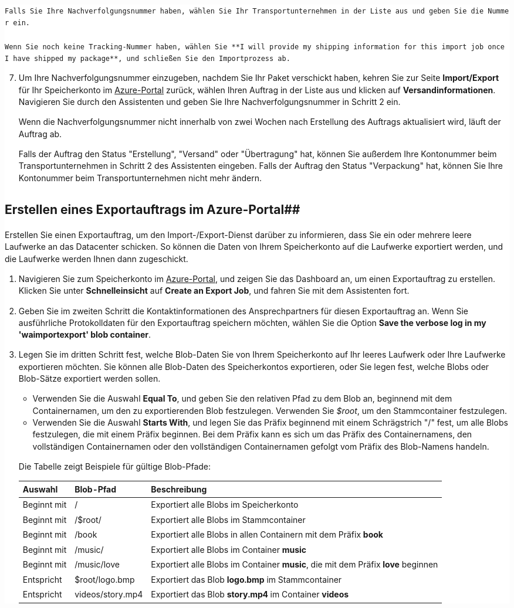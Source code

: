 	Falls Sie Ihre Nachverfolgungsnummer haben, wählen Sie Ihr Transportunternehmen in der Liste aus und geben Sie die Nummer ein.

	Wenn Sie noch keine Tracking-Nummer haben, wählen Sie **I will provide my shipping information for this import job once I have shipped my package**, und schließen Sie den Importprozess ab.

7. Um Ihre Nachverfolgungsnummer einzugeben, nachdem Sie Ihr Paket verschickt haben, kehren Sie zur Seite **Import/Export** für Ihr Speicherkonto im [Azure-Portal](portal.azure.com) zurück, wählen Ihren Auftrag in der Liste aus und klicken auf **Versandinformationen**. Navigieren Sie durch den Assistenten und geben Sie Ihre Nachverfolgungsnummer in Schritt 2 ein.
	
	Wenn die Nachverfolgungsnummer nicht innerhalb von zwei Wochen nach Erstellung des Auftrags aktualisiert wird, läuft der Auftrag ab.

	Falls der Auftrag den Status "Erstellung", "Versand" oder "Übertragung" hat, können Sie außerdem Ihre Kontonummer beim Transportunternehmen in Schritt 2 des Assistenten eingeben. Falls der Auftrag den Status "Verpackung" hat, können Sie Ihre Kontonummer beim Transportunternehmen nicht mehr ändern.

## Erstellen eines Exportauftrags im Azure-Portal##

Erstellen Sie einen Exportauftrag, um den Import-/Export-Dienst darüber zu informieren, dass Sie ein oder mehrere leere Laufwerke an das Datacenter schicken. So können die Daten von Ihrem Speicherkonto auf die Laufwerke exportiert werden, und die Laufwerke werden Ihnen dann zugeschickt.

1. 	Navigieren Sie zum Speicherkonto im [Azure-Portal](portal.azure.com), und zeigen Sie das Dashboard an, um einen Exportauftrag zu erstellen. Klicken Sie unter **Schnelleinsicht** auf **Create an Export Job**, und fahren Sie mit dem Assistenten fort.

2. 	Geben Sie im zweiten Schritt die Kontaktinformationen des Ansprechpartners für diesen Exportauftrag an. Wenn Sie ausführliche Protokolldaten für den Exportauftrag speichern möchten, wählen Sie die Option **Save the verbose log in my 'waimportexport' blob container**.

3.	Legen Sie im dritten Schritt fest, welche Blob-Daten Sie von Ihrem Speicherkonto auf Ihr leeres Laufwerk oder Ihre Laufwerke exportieren möchten. Sie können alle Blob-Daten des Speicherkontos exportieren, oder Sie legen fest, welche Blobs oder Blob-Sätze exportiert werden sollen.

	- Verwenden Sie die Auswahl **Equal To**, und geben Sie den relativen Pfad zu dem Blob an, beginnend mit dem Containernamen, um den zu exportierenden Blob festzulegen. Verwenden Sie *$root*, um den Stammcontainer festzulegen.
	- Verwenden Sie die Auswahl **Starts With**, und legen Sie das Präfix beginnend mit einem Schrägstrich "/" fest, um alle Blobs festzulegen, die mit einem Präfix beginnen. Bei dem Präfix kann es sich um das Präfix des Containernamens, den vollständigen Containernamen oder den vollständigen Containernamen gefolgt vom Präfix des Blob-Namens handeln.

	Die Tabelle zeigt Beispiele für gültige Blob-Pfade:

	Auswahl|Blob-Pfad|Beschreibung
	---|---|---
	Beginnt mit|/|Exportiert alle Blobs im Speicherkonto
	Beginnt mit|/$root/|Exportiert alle Blobs im Stammcontainer
	Beginnt mit|/book|Exportiert alle Blobs in allen Containern mit dem Präfix **book**
	Beginnt mit|/music/|Exportiert alle Blobs im Container **music**
	Beginnt mit|/music/love|Exportiert alle Blobs im Container **music**, die mit dem Präfix **love** beginnen
	Entspricht|$root/logo.bmp|Exportiert das Blob **logo.bmp** im Stammcontainer
	Entspricht|videos/story.mp4|Exportiert das Blob **story.mp4** im Container **videos**
